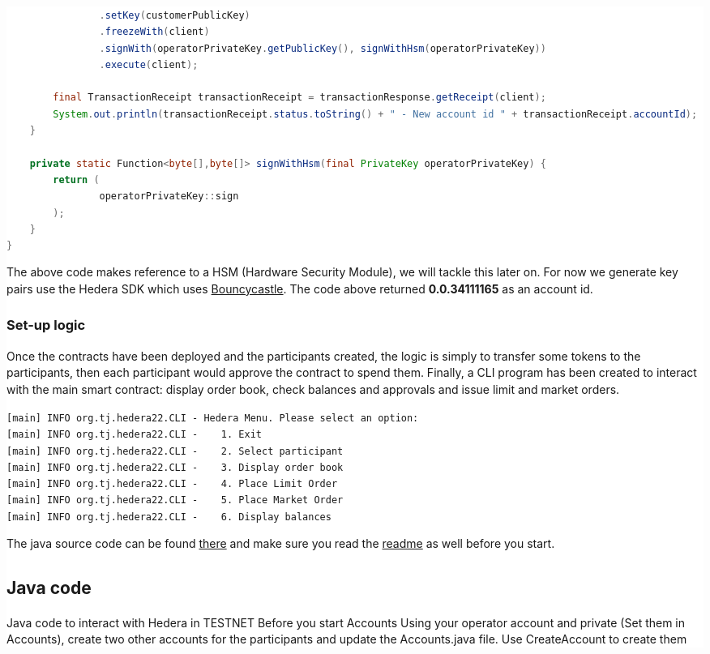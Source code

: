 ```java
                .setKey(customerPublicKey)
                .freezeWith(client)
                .signWith(operatorPrivateKey.getPublicKey(), signWithHsm(operatorPrivateKey))
                .execute(client);

        final TransactionReceipt transactionReceipt = transactionResponse.getReceipt(client);
        System.out.println(transactionReceipt.status.toString() + " - New account id " + transactionReceipt.accountId);
    }

    private static Function<byte[],byte[]> signWithHsm(final PrivateKey operatorPrivateKey) {
        return (
                operatorPrivateKey::sign
        );
    }
}
```

The above code makes reference to a HSM (Hardware Security Module), we will tackle this later on. For now we generate key pairs use the
Hedera SDK which uses [Bouncycastle](https://www.bouncycastle.org/). The code above returned **0.0.34111165** as an account id.  

### Set-up logic
Once the contracts have been deployed and the participants created, the logic is simply to transfer some tokens to the participants,
then each participant would approve the contract to spend them. 
Finally, a CLI program has been created to interact with the main smart contract: display order book, check balances and approvals and
issue limit and market orders.

```text
[main] INFO org.tj.hedera22.CLI - Hedera Menu. Please select an option:
[main] INFO org.tj.hedera22.CLI -    1. Exit
[main] INFO org.tj.hedera22.CLI -    2. Select participant
[main] INFO org.tj.hedera22.CLI -    3. Display order book
[main] INFO org.tj.hedera22.CLI -    4. Place Limit Order
[main] INFO org.tj.hedera22.CLI -    5. Place Market Order
[main] INFO org.tj.hedera22.CLI -    6. Display balances
```

The java source code can be found [there]() and make sure you read the [readme]() as well before you start.

## Java code

Java code to interact with Hedera in TESTNET
Before you start
Accounts
Using your operator account and private (Set them in Accounts), create two other accounts for the participants and update the Accounts.java file. Use CreateAccount to create them
